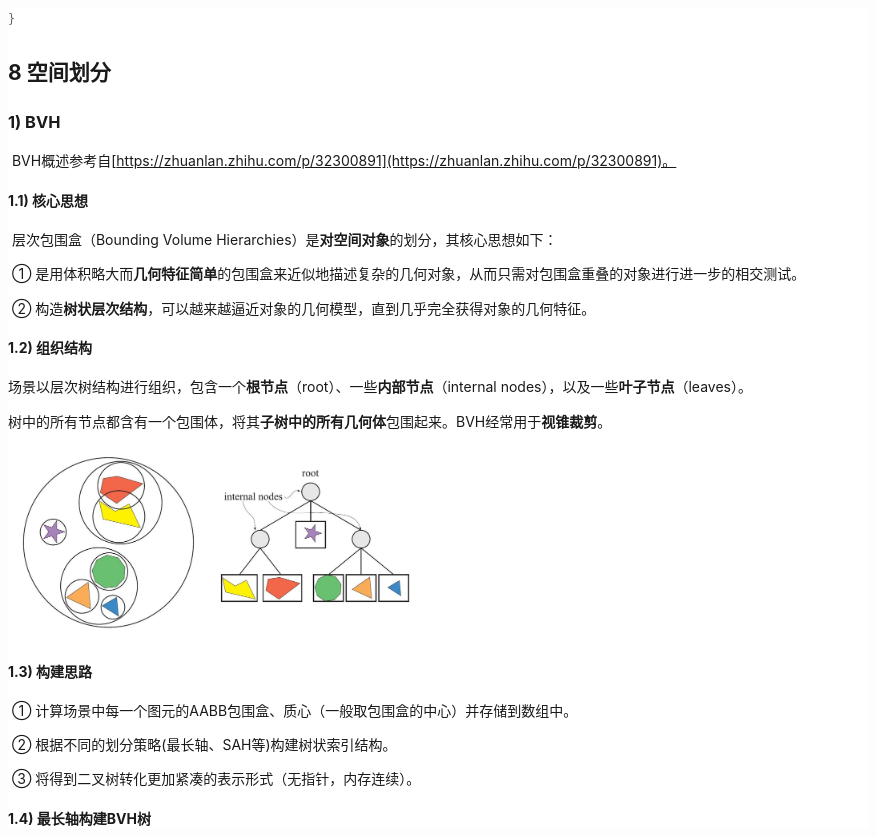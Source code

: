 ```c++
}
```

## 8 空间划分

### 1) BVH

​	BVH概述参考自[https://zhuanlan.zhihu.com/p/32300891](https://zhuanlan.zhihu.com/p/32300891)。

#### 1.1) 核心思想

​	层次包围盒（Bounding Volume Hierarchies）是**对空间对象**的划分，其核心思想如下：

​	① 是用体积略大而**几何特征简单**的包围盒来近似地描述复杂的几何对象，从而只需对包围盒重叠的对象进行进一步的相交测试。

​	② 构造**树状层次结构**，可以越来越逼近对象的几何模型，直到几乎完全获得对象的几何特征。

#### 1.2) 组织结构

​	场景以层次树结构进行组织，包含一个**根节点**（root）、一些**内部节点**（internal nodes），以及一些**叶子节点**（leaves）。

​	树中的所有节点都含有一个包围体，将其**子树中的所有几何体**包围起来。BVH经常用于**视锥裁剪**。

<img src=".\pic\cg_bvh.jpg" alt="cg_bvh" style="zoom:40%;" />

#### 1.3) 构建思路

​	① 计算场景中每一个图元的AABB包围盒、质心（一般取包围盒的中心）并存储到数组中。

​	② 根据不同的划分策略(最长轴、SAH等)构建树状索引结构。

​	③ 将得到二叉树转化更加紧凑的表示形式（无指针，内存连续）。

#### 1.4) 最长轴构建BVH树
